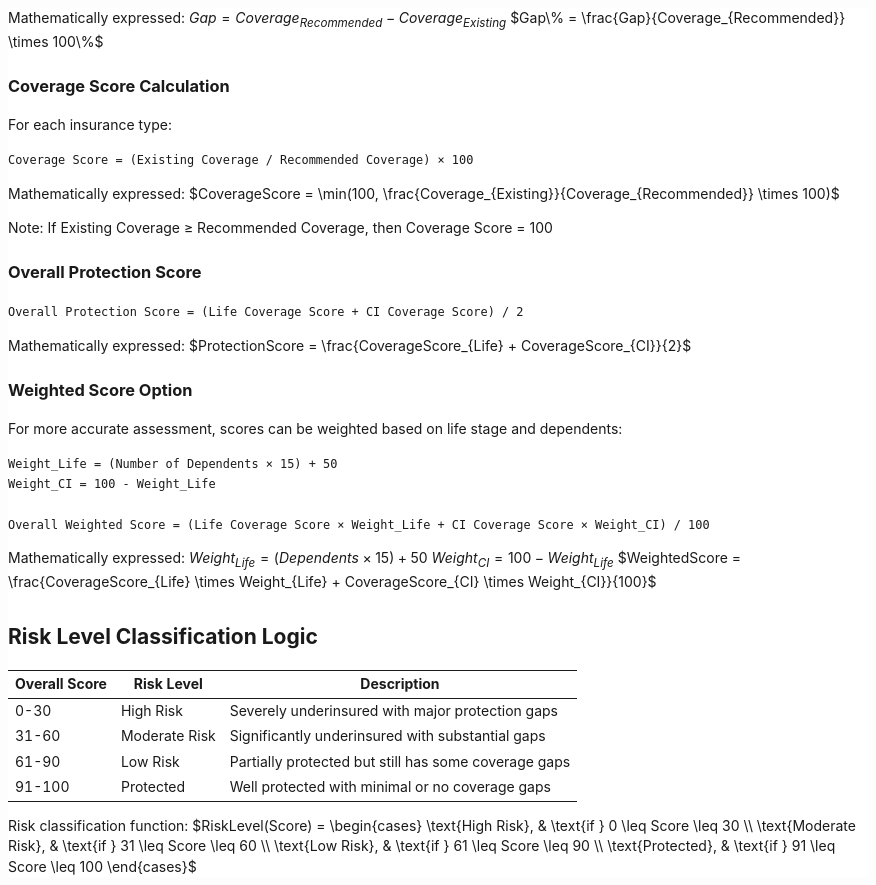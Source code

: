 Mathematically expressed:
$Gap = Coverage_{Recommended} - Coverage_{Existing}$
$Gap\% = \frac{Gap}{Coverage_{Recommended}} \times 100\%$

### Coverage Score Calculation

For each insurance type:
```
Coverage Score = (Existing Coverage / Recommended Coverage) × 100
```

Mathematically expressed:
$CoverageScore = \min(100, \frac{Coverage_{Existing}}{Coverage_{Recommended}} \times 100)$

Note: If Existing Coverage ≥ Recommended Coverage, then Coverage Score = 100

### Overall Protection Score

```
Overall Protection Score = (Life Coverage Score + CI Coverage Score) / 2
```

Mathematically expressed:
$ProtectionScore = \frac{CoverageScore_{Life} + CoverageScore_{CI}}{2}$

### Weighted Score Option

For more accurate assessment, scores can be weighted based on life stage and dependents:
```
Weight_Life = (Number of Dependents × 15) + 50
Weight_CI = 100 - Weight_Life

Overall Weighted Score = (Life Coverage Score × Weight_Life + CI Coverage Score × Weight_CI) / 100
```

Mathematically expressed:
$Weight_{Life} = (Dependents \times 15) + 50$
$Weight_{CI} = 100 - Weight_{Life}$
$WeightedScore = \frac{CoverageScore_{Life} \times Weight_{Life} + CoverageScore_{CI} \times Weight_{CI}}{100}$

## Risk Level Classification Logic

| Overall Score | Risk Level | Description |
|---------------|------------|-------------|
| 0-30 | High Risk | Severely underinsured with major protection gaps |
| 31-60 | Moderate Risk | Significantly underinsured with substantial gaps |
| 61-90 | Low Risk | Partially protected but still has some coverage gaps |
| 91-100 | Protected | Well protected with minimal or no coverage gaps |

Risk classification function:
$RiskLevel(Score) = \begin{cases}
\text{High Risk}, & \text{if } 0 \leq Score \leq 30 \\
\text{Moderate Risk}, & \text{if } 31 \leq Score \leq 60 \\
\text{Low Risk}, & \text{if } 61 \leq Score \leq 90 \\
\text{Protected}, & \text{if } 91 \leq Score \leq 100
\end{cases}$
